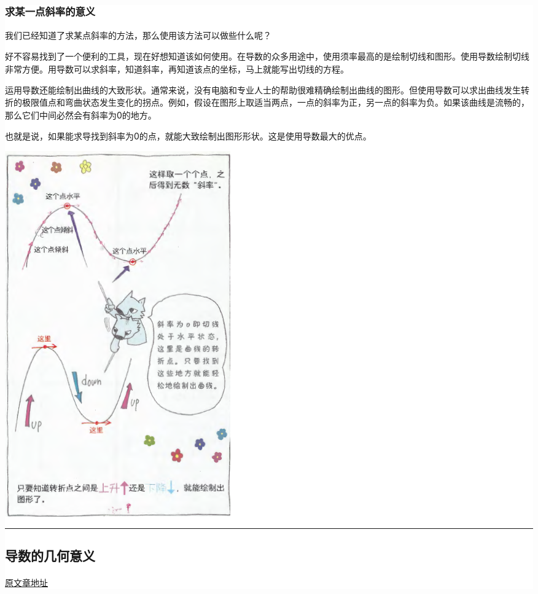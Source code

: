 ### 求某一点斜率的意义

我们已经知道了求某点斜率的方法，那么使用该方法可以做些什么呢？

好不容易找到了一个便利的工具，现在好想知道该如何使用。在导数的众多用途中，使用须率最高的是绘制切线和图形。使用导数绘制切线非常方便。用导数可以求斜率，知道斜率，再知道该点的坐标，马上就能写出切线的方程。

运用导数还能绘制出曲线的大致形状。通常来说，没有电脑和专业人士的帮助很难精确绘制出曲线的图形。但使用导数可以求出曲线发生转折的极限值点和弯曲状态发生变化的拐点。例如，假设在图形上取适当两点，一点的斜率为正，另一点的斜率为负。如果该曲线是流畅的，那么它们中间必然会有斜率为0的地方。

也就是说，如果能求导找到斜率为0的点，就能大致绘制出图形形状。这是使用导数最大的优点。

![d_10](./images/d_10.png)

----------

## 导数的几何意义

[原文章地址](https://zhuanlan.zhihu.com/p/343727637)
